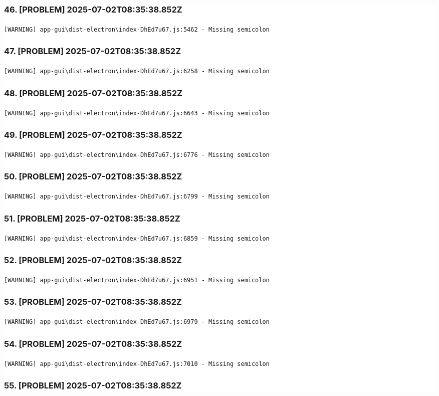 ### 46. [PROBLEM] 2025-07-02T08:35:38.852Z

```
[WARNING] app-gui\dist-electron\index-DhEd7u67.js:5462 - Missing semicolon
```

### 47. [PROBLEM] 2025-07-02T08:35:38.852Z

```
[WARNING] app-gui\dist-electron\index-DhEd7u67.js:6258 - Missing semicolon
```

### 48. [PROBLEM] 2025-07-02T08:35:38.852Z

```
[WARNING] app-gui\dist-electron\index-DhEd7u67.js:6643 - Missing semicolon
```

### 49. [PROBLEM] 2025-07-02T08:35:38.852Z

```
[WARNING] app-gui\dist-electron\index-DhEd7u67.js:6776 - Missing semicolon
```

### 50. [PROBLEM] 2025-07-02T08:35:38.852Z

```
[WARNING] app-gui\dist-electron\index-DhEd7u67.js:6799 - Missing semicolon
```

### 51. [PROBLEM] 2025-07-02T08:35:38.852Z

```
[WARNING] app-gui\dist-electron\index-DhEd7u67.js:6859 - Missing semicolon
```

### 52. [PROBLEM] 2025-07-02T08:35:38.852Z

```
[WARNING] app-gui\dist-electron\index-DhEd7u67.js:6951 - Missing semicolon
```

### 53. [PROBLEM] 2025-07-02T08:35:38.852Z

```
[WARNING] app-gui\dist-electron\index-DhEd7u67.js:6979 - Missing semicolon
```

### 54. [PROBLEM] 2025-07-02T08:35:38.852Z

```
[WARNING] app-gui\dist-electron\index-DhEd7u67.js:7010 - Missing semicolon
```

### 55. [PROBLEM] 2025-07-02T08:35:38.852Z
